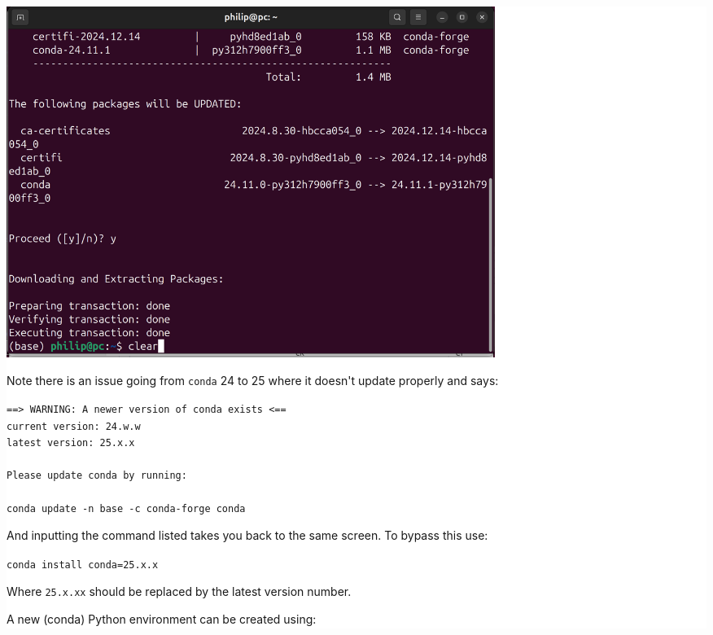 <img src='./images/img_222.png' alt='img_222' width='600'/>

Note there is an issue going from `conda` 24 to 25 where it doesn't update properly and says:

```
==> WARNING: A newer version of conda exists <==
current version: 24.w.w
latest version: 25.x.x

Please update conda by running:

conda update -n base -c conda-forge conda
```

And inputting the command listed takes you back to the same screen. To bypass this use:

```bash
conda install conda=25.x.x
```

Where `25.x.xx` should be replaced by the latest version number.

A new (conda) Python environment can be created using:

